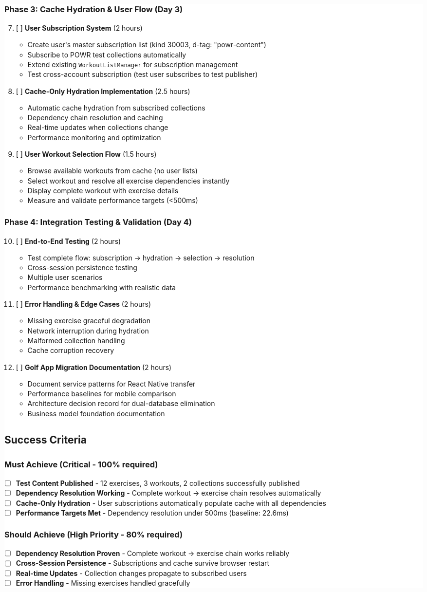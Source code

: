 ### Phase 3: Cache Hydration & User Flow (Day 3)
7. [ ] **User Subscription System** (2 hours)
   - Create user's master subscription list (kind 30003, d-tag: "powr-content")
   - Subscribe to POWR test collections automatically
   - Extend existing `WorkoutListManager` for subscription management
   - Test cross-account subscription (test user subscribes to test publisher)

8. [ ] **Cache-Only Hydration Implementation** (2.5 hours)
   - Automatic cache hydration from subscribed collections
   - Dependency chain resolution and caching
   - Real-time updates when collections change
   - Performance monitoring and optimization

9. [ ] **User Workout Selection Flow** (1.5 hours)
   - Browse available workouts from cache (no user lists)
   - Select workout and resolve all exercise dependencies instantly
   - Display complete workout with exercise details
   - Measure and validate performance targets (<500ms)

### Phase 4: Integration Testing & Validation (Day 4)
10. [ ] **End-to-End Testing** (2 hours)
    - Test complete flow: subscription → hydration → selection → resolution
    - Cross-session persistence testing
    - Multiple user scenarios
    - Performance benchmarking with realistic data

11. [ ] **Error Handling & Edge Cases** (2 hours)
    - Missing exercise graceful degradation
    - Network interruption during hydration
    - Malformed collection handling
    - Cache corruption recovery

12. [ ] **Golf App Migration Documentation** (2 hours)
    - Document service patterns for React Native transfer
    - Performance baselines for mobile comparison
    - Architecture decision record for dual-database elimination
    - Business model foundation documentation

## Success Criteria

### Must Achieve (Critical - 100% required)
- [ ] **Test Content Published** - 12 exercises, 3 workouts, 2 collections successfully published
- [ ] **Dependency Resolution Working** - Complete workout → exercise chain resolves automatically
- [ ] **Cache-Only Hydration** - User subscriptions automatically populate cache with all dependencies
- [ ] **Performance Targets Met** - Dependency resolution under 500ms (baseline: 22.6ms)

### Should Achieve (High Priority - 80% required)
- [ ] **Dependency Resolution Proven** - Complete workout → exercise chain works reliably
- [ ] **Cross-Session Persistence** - Subscriptions and cache survive browser restart
- [ ] **Real-time Updates** - Collection changes propagate to subscribed users
- [ ] **Error Handling** - Missing exercises handled gracefully
